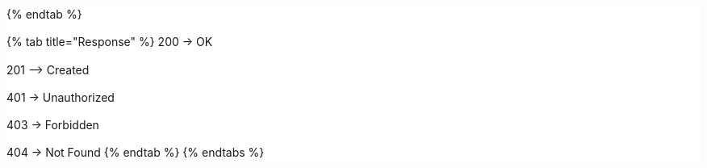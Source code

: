
{% endtab %}

{% tab title="Response" %}
200 -> OK&#x20;

201 --> Created&#x20;

401 -> Unauthorized&#x20;

403 -> Forbidden&#x20;

404 -> Not Found
{% endtab %}
{% endtabs %}
